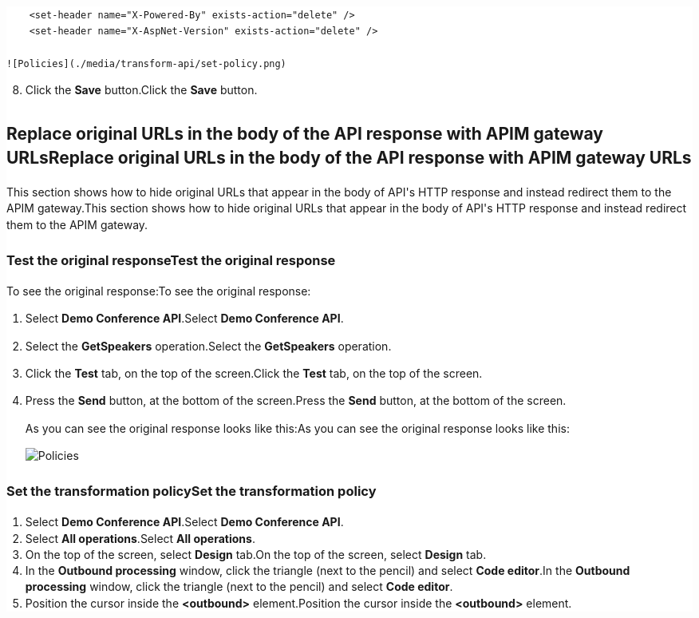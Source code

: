         <set-header name="X-Powered-By" exists-action="delete" />
        <set-header name="X-AspNet-Version" exists-action="delete" />

    ![Policies](./media/transform-api/set-policy.png)
8. <span data-ttu-id="448c0-144">Click the **Save** button.</span><span class="sxs-lookup"><span data-stu-id="448c0-144">Click the **Save** button.</span></span>


## <a name="replace-original-urls-in-the-body-of-the-api-response-with-apim-gateway-urls"></a><span data-ttu-id="448c0-145">Replace original URLs in the body of the API response with APIM gateway URLs</span><span class="sxs-lookup"><span data-stu-id="448c0-145">Replace original URLs in the body of the API response with APIM gateway URLs</span></span>

<span data-ttu-id="448c0-146">This section shows how to hide original URLs that appear in the body of API's HTTP response and instead redirect them to the APIM gateway.</span><span class="sxs-lookup"><span data-stu-id="448c0-146">This section shows how to hide original URLs that appear in the body of API's HTTP response and instead redirect them to the APIM gateway.</span></span>

### <a name="test-the-original-response"></a><span data-ttu-id="448c0-147">Test the original response</span><span class="sxs-lookup"><span data-stu-id="448c0-147">Test the original response</span></span>

<span data-ttu-id="448c0-148">To see the original response:</span><span class="sxs-lookup"><span data-stu-id="448c0-148">To see the original response:</span></span>

1. <span data-ttu-id="448c0-149">Select **Demo Conference API**.</span><span class="sxs-lookup"><span data-stu-id="448c0-149">Select **Demo Conference API**.</span></span>
2. <span data-ttu-id="448c0-150">Select the **GetSpeakers** operation.</span><span class="sxs-lookup"><span data-stu-id="448c0-150">Select the **GetSpeakers** operation.</span></span>
3. <span data-ttu-id="448c0-151">Click the **Test** tab, on the top of the screen.</span><span class="sxs-lookup"><span data-stu-id="448c0-151">Click the **Test** tab, on the top of the screen.</span></span>
4. <span data-ttu-id="448c0-152">Press the **Send** button, at the bottom of the screen.</span><span class="sxs-lookup"><span data-stu-id="448c0-152">Press the **Send** button, at the bottom of the screen.</span></span> 

    <span data-ttu-id="448c0-153">As you can see the original response looks like this:</span><span class="sxs-lookup"><span data-stu-id="448c0-153">As you can see the original response looks like this:</span></span>

    ![Policies](./media/transform-api/original-response2.png)

### <a name="set-the-transformation-policy"></a><span data-ttu-id="448c0-155">Set the transformation policy</span><span class="sxs-lookup"><span data-stu-id="448c0-155">Set the transformation policy</span></span>

1. <span data-ttu-id="448c0-156">Select **Demo Conference API**.</span><span class="sxs-lookup"><span data-stu-id="448c0-156">Select **Demo Conference API**.</span></span>
2. <span data-ttu-id="448c0-157">Select **All operations**.</span><span class="sxs-lookup"><span data-stu-id="448c0-157">Select **All operations**.</span></span>
3. <span data-ttu-id="448c0-158">On the top of the screen, select **Design** tab.</span><span class="sxs-lookup"><span data-stu-id="448c0-158">On the top of the screen, select **Design** tab.</span></span>
4. <span data-ttu-id="448c0-159">In the **Outbound processing** window, click the triangle (next to the pencil) and select **Code editor**.</span><span class="sxs-lookup"><span data-stu-id="448c0-159">In the **Outbound processing** window, click the triangle (next to the pencil) and select **Code editor**.</span></span>
5. <span data-ttu-id="448c0-160">Position the cursor inside the **&lt;outbound&gt;** element.</span><span class="sxs-lookup"><span data-stu-id="448c0-160">Position the cursor inside the **&lt;outbound&gt;** element.</span></span>